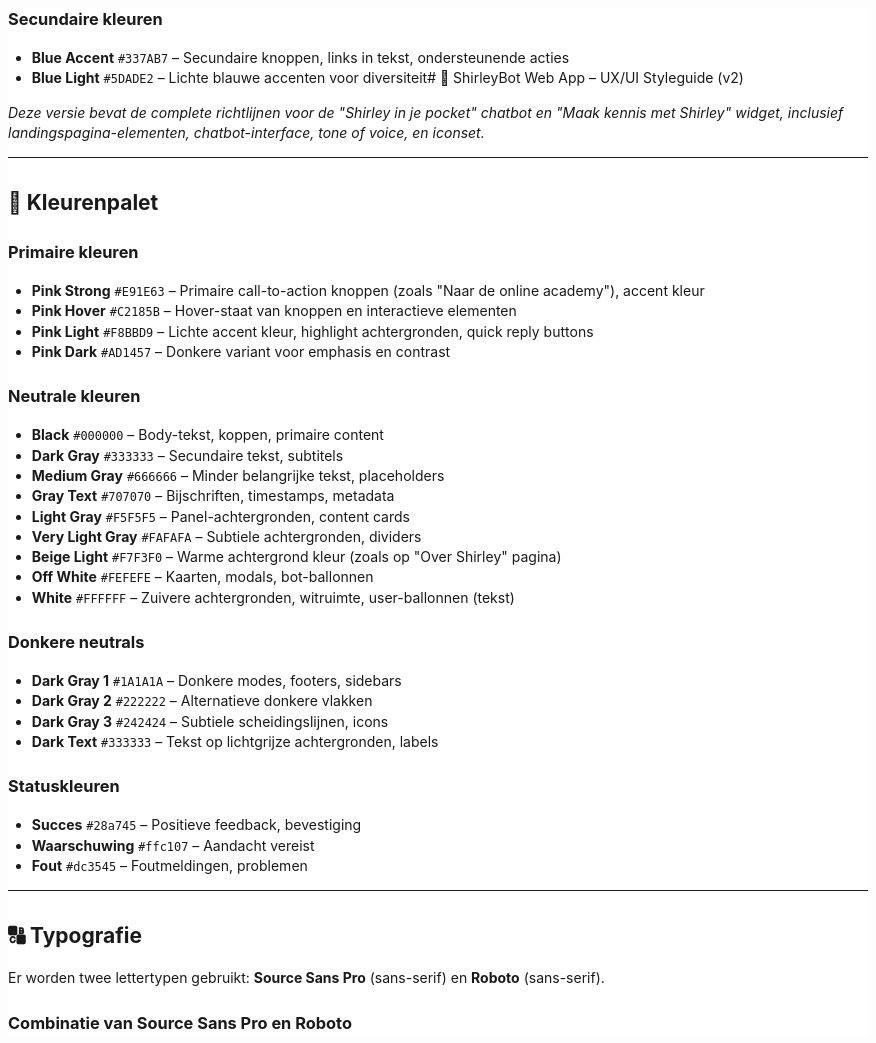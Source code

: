 ### Secundaire kleuren
- **Blue Accent** `#337AB7` – Secundaire knoppen, links in tekst, ondersteunende acties
- **Blue Light** `#5DADE2` – Lichte blauwe accenten voor diversiteit# 🎨 ShirleyBot Web App – UX/UI Styleguide (v2)

_Deze versie bevat de complete richtlijnen voor de "Shirley in je pocket" chatbot en "Maak kennis met Shirley" widget, inclusief landingspagina-elementen, chatbot-interface, tone of voice, en iconset._

---

## 🌈 Kleurenpalet

### Primaire kleuren
- **Pink Strong** `#E91E63` – Primaire call-to-action knoppen (zoals "Naar de online academy"), accent kleur
- **Pink Hover** `#C2185B` – Hover-staat van knoppen en interactieve elementen  
- **Pink Light** `#F8BBD9` – Lichte accent kleur, highlight achtergronden, quick reply buttons
- **Pink Dark** `#AD1457` – Donkere variant voor emphasis en contrast

### Neutrale kleuren
- **Black** `#000000` – Body-tekst, koppen, primaire content
- **Dark Gray** `#333333` – Secundaire tekst, subtitels  
- **Medium Gray** `#666666` – Minder belangrijke tekst, placeholders
- **Gray Text** `#707070` – Bijschriften, timestamps, metadata
- **Light Gray** `#F5F5F5` – Panel-achtergronden, content cards
- **Very Light Gray** `#FAFAFA` – Subtiele achtergronden, dividers
- **Beige Light** `#F7F3F0` – Warme achtergrond kleur (zoals op "Over Shirley" pagina)
- **Off White** `#FEFEFE` – Kaarten, modals, bot-ballonnen
- **White** `#FFFFFF` – Zuivere achtergronden, witruimte, user-ballonnen (tekst)

### Donkere neutrals
- **Dark Gray 1** `#1A1A1A` – Donkere modes, footers, sidebars
- **Dark Gray 2** `#222222` – Alternatieve donkere vlakken
- **Dark Gray 3** `#242424` – Subtiele scheidingslijnen, icons
- **Dark Text** `#333333` – Tekst op lichtgrijze achtergronden, labels

### Statuskleuren
- **Succes** `#28a745` – Positieve feedback, bevestiging
- **Waarschuwing** `#ffc107` – Aandacht vereist
- **Fout** `#dc3545` – Foutmeldingen, problemen

---

## 🔠 Typografie

Er worden twee lettertypen gebruikt: **Source Sans Pro** (sans-serif) en **Roboto** (sans-serif).

### Combinatie van Source Sans Pro en Roboto

